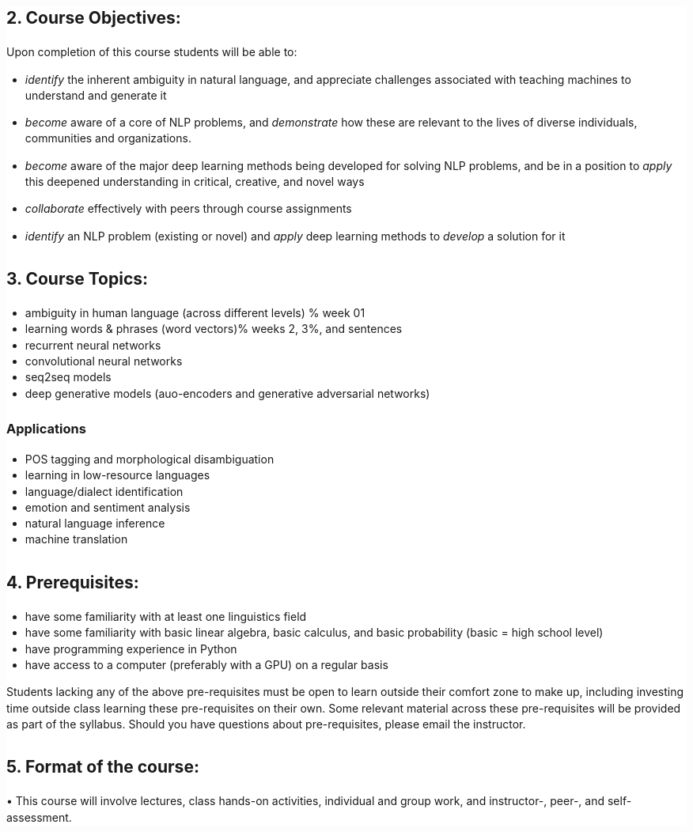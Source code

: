 ## 2.	Course Objectives: 
Upon completion of this course students will be able to:

* *identify* the inherent ambiguity in natural language, and appreciate challenges associated with teaching machines to understand and generate it
    
* *become* aware of a core of NLP problems, and *demonstrate* how these are relevant to the lives of diverse individuals, communities and organizations.
    
* *become* aware of the major deep learning methods being developed for solving NLP problems, and be in a position to *apply* this deepened understanding in critical, creative, and novel ways
    
* *collaborate* effectively with peers through course assignments

* *identify* an NLP problem (existing or novel) and *apply* deep learning methods to *develop* a solution for it 


## 3.	Course Topics:

* ambiguity in human language (across different levels) % week 01
* learning words \& phrases (word vectors)% weeks 2, 3%, and sentences
* recurrent neural networks 
* convolutional neural networks
* seq2seq models
* deep generative models (auo-encoders and generative adversarial networks)

### Applications ###

* POS tagging and morphological disambiguation
* learning in low-resource languages
* language/dialect identification
* emotion and sentiment analysis
* natural language inference
* machine translation

## 4.	Prerequisites:  

* have some familiarity with at least one linguistics field
* have some familiarity with basic linear algebra, basic calculus, and basic probability (basic = high school level)
* have programming experience in Python
* have access to a computer (preferably with a GPU) on a regular basis
 
Students lacking any of the above pre-requisites must be open to learn outside their comfort zone to make up, including investing time outside class learning these pre-requisites on their own. Some relevant material across these pre-requisites will be provided as part of the syllabus. Should you have questions about pre-requisites, please email the instructor.
 
 
## 5.	Format of the course: 
•	This course will involve lectures, class hands-on activities, individual and group work, and instructor-, peer-, and self-assessment. 
